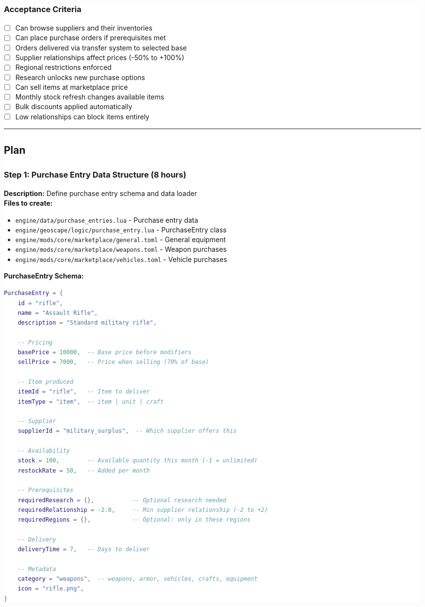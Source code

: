 ### Acceptance Criteria
- [ ] Can browse suppliers and their inventories
- [ ] Can place purchase orders if prerequisites met
- [ ] Orders delivered via transfer system to selected base
- [ ] Supplier relationships affect prices (-50% to +100%)
- [ ] Regional restrictions enforced
- [ ] Research unlocks new purchase options
- [ ] Can sell items at marketplace price
- [ ] Monthly stock refresh changes available items
- [ ] Bulk discounts applied automatically
- [ ] Low relationships can block items entirely

---

## Plan

### Step 1: Purchase Entry Data Structure (8 hours)
**Description:** Define purchase entry schema and data loader  
**Files to create:**
- `engine/data/purchase_entries.lua` - Purchase entry data
- `engine/geoscape/logic/purchase_entry.lua` - PurchaseEntry class
- `engine/mods/core/marketplace/general.toml` - General equipment
- `engine/mods/core/marketplace/weapons.toml` - Weapon purchases
- `engine/mods/core/marketplace/vehicles.toml` - Vehicle purchases

**PurchaseEntry Schema:**
```lua
PurchaseEntry = {
    id = "rifle",
    name = "Assault Rifle",
    description = "Standard military rifle",
    
    -- Pricing
    basePrice = 10000,  -- Base price before modifiers
    sellPrice = 7000,   -- Price when selling (70% of base)
    
    -- Item produced
    itemId = "rifle",   -- Item to deliver
    itemType = "item",  -- item | unit | craft
    
    -- Supplier
    supplierId = "military_surplus",  -- Which supplier offers this
    
    -- Availability
    stock = 100,        -- Available quantity this month (-1 = unlimited)
    restockRate = 50,   -- Added per month
    
    -- Prerequisites
    requiredResearch = {},           -- Optional research needed
    requiredRelationship = -2.0,     -- Min supplier relationship (-2 to +2)
    requiredRegions = {},            -- Optional: only in these regions
    
    -- Delivery
    deliveryTime = 7,   -- Days to deliver
    
    -- Metadata
    category = "weapons",  -- weapons, armor, vehicles, crafts, equipment
    icon = "rifle.png",
}
```
